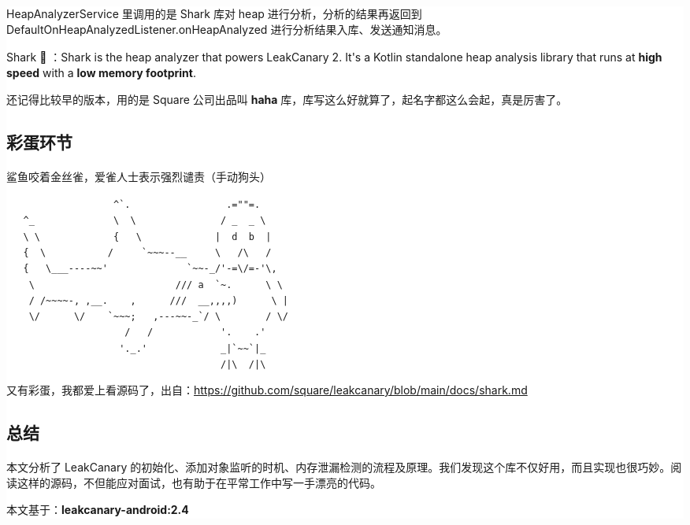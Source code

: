 HeapAnalyzerService 里调用的是 Shark 库对 heap 进行分析，分析的结果再返回到 DefaultOnHeapAnalyzedListener.onHeapAnalyzed 进行分析结果入库、发送通知消息。

Shark 🦈 ：Shark is the heap analyzer that powers LeakCanary 2. It's a Kotlin standalone heap analysis library that runs at **high speed** with a **low memory footprint**.

还记得比较早的版本，用的是 Square 公司出品叫 **haha** 库，库写这么好就算了，起名字都这么会起，真是厉害了。

## 彩蛋环节

鲨鱼咬着金丝雀，爱雀人士表示强烈谴责（手动狗头）

```xml
                   ^`.                 .=""=.
   ^_              \  \               / _  _ \
   \ \             {   \             |  d  b  |
   {  \           /     `~~~--__     \   /\   /
   {   \___----~~'              `~~-_/'-=\/=-'\,
    \                         /// a  `~.      \ \
    / /~~~~-, ,__.    ,      ///  __,,,,)      \ |
    \/      \/    `~~~;   ,---~~-_`/ \        / \/
                     /   /            '.    .'
                    '._.'             _|`~~`|_
                                      /|\  /|\
```

又有彩蛋，我都爱上看源码了，出自：https://github.com/square/leakcanary/blob/main/docs/shark.md

## 总结

本文分析了 LeakCanary 的初始化、添加对象监听的时机、内存泄漏检测的流程及原理。我们发现这个库不仅好用，而且实现也很巧妙。阅读这样的源码，不但能应对面试，也有助于在平常工作中写一手漂亮的代码。

本文基于：**leakcanary-android:2.4**

